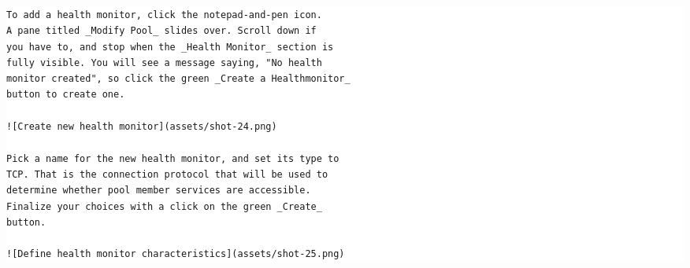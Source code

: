     To add a health monitor, click the notepad-and-pen icon.
    A pane titled _Modify Pool_ slides over. Scroll down if
    you have to, and stop when the _Health Monitor_ section is
    fully visible. You will see a message saying, "No health
    monitor created", so click the green _Create a Healthmonitor_
    button to create one.

    ![Create new health monitor](assets/shot-24.png)

    Pick a name for the new health monitor, and set its type to
    TCP. That is the connection protocol that will be used to
    determine whether pool member services are accessible.
    Finalize your choices with a click on the green _Create_
    button.

    ![Define health monitor characteristics](assets/shot-25.png)
